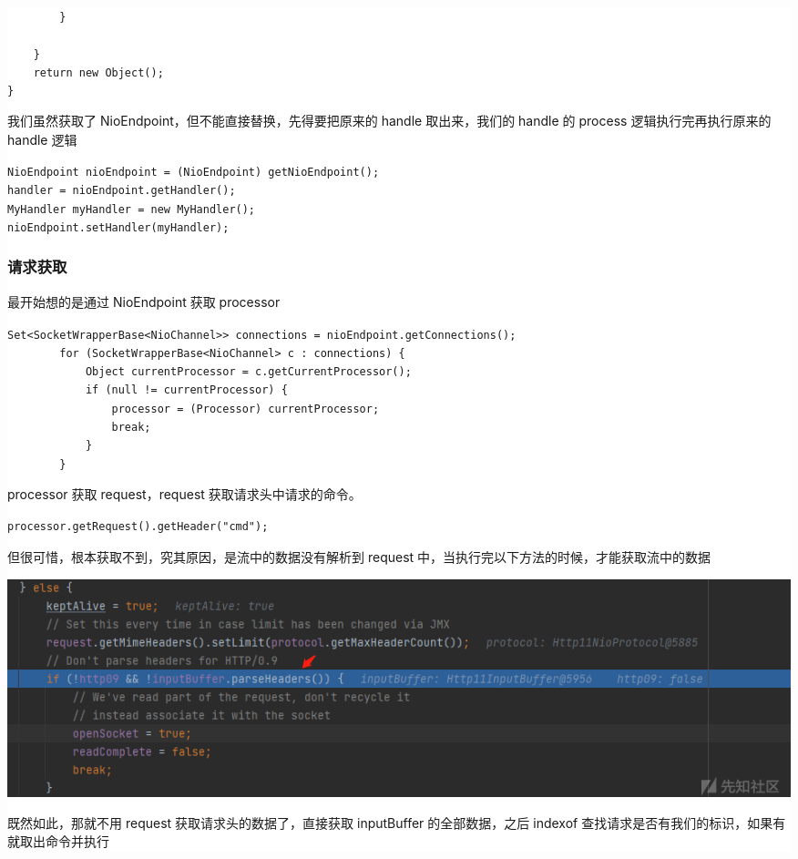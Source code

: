 ```plain
        }

    }
    return new Object();
}
```

我们虽然获取了 NioEndpoint，但不能直接替换，先得要把原来的 handle 取出来，我们的 handle 的 process 逻辑执行完再执行原来的 handle 逻辑

```plain
NioEndpoint nioEndpoint = (NioEndpoint) getNioEndpoint();
handler = nioEndpoint.getHandler();
MyHandler myHandler = new MyHandler();
nioEndpoint.setHandler(myHandler);
```

### 请求获取

最开始想的是通过 NioEndpoint 获取 processor

```plain
Set<SocketWrapperBase<NioChannel>> connections = nioEndpoint.getConnections();
        for (SocketWrapperBase<NioChannel> c : connections) {
            Object currentProcessor = c.getCurrentProcessor();
            if (null != currentProcessor) {
                processor = (Processor) currentProcessor;
                break;
            }
        }
```

processor 获取 request，request 获取请求头中请求的命令。

```plain
processor.getRequest().getHeader("cmd");
```

但很可惜，根本获取不到，究其原因，是流中的数据没有解析到 request 中，当执行完以下方法的时候，才能获取流中的数据

[![](assets/1711676401-fd357315e2f64eecfa5c0ec3df3d0de0.png)](https://xzfile.aliyuncs.com/media/upload/picture/20240327152716-70039eec-ec0b-1.png)

既然如此，那就不用 request 获取请求头的数据了，直接获取 inputBuffer 的全部数据，之后 indexof 查找请求是否有我们的标识，如果有就取出命令并执行
